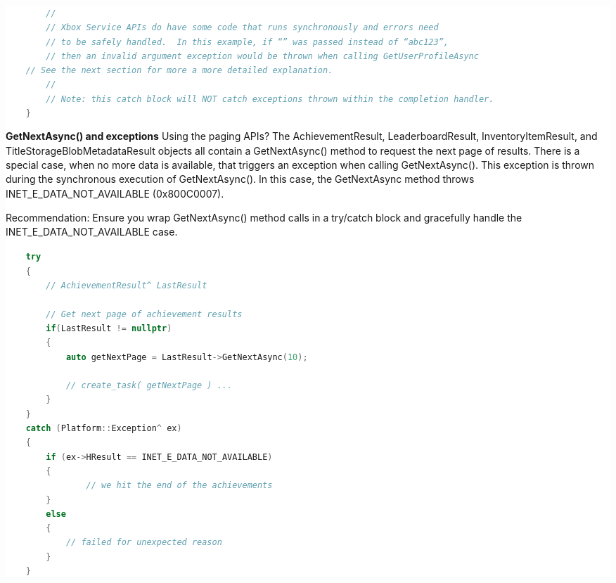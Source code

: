 ```cpp
        //
        // Xbox Service APIs do have some code that runs synchronously and errors need
        // to be safely handled.  In this example, if “” was passed instead of “abc123”,
        // then an invalid argument exception would be thrown when calling GetUserProfileAsync
	// See the next section for more a more detailed explanation.
        //
        // Note: this catch block will NOT catch exceptions thrown within the completion handler.
    }
```

**GetNextAsync() and exceptions**
Using the paging APIs?  The AchievementResult, LeaderboardResult, InventoryItemResult, and TitleStorageBlobMetadataResult objects all contain a GetNextAsync() method to request the next page of results.  There is a special case, when no more data is available, that triggers an exception when calling GetNextAsync().  This exception is thrown during the synchronous execution of GetNextAsync().  In this case, the GetNextAsync method throws INET_E_DATA_NOT_AVAILABLE (0x800C0007).

Recommendation: Ensure you wrap GetNextAsync() method calls in a try/catch block and gracefully handle the INET_E_DATA_NOT_AVAILABLE case.

```cpp
    try
    {
        // AchievementResult^ LastResult

        // Get next page of achievement results
        if(LastResult != nullptr)
        {
            auto getNextPage = LastResult->GetNextAsync(10);

            // create_task( getNextPage ) ...
        }
    }
    catch (Platform::Exception^ ex)
    {
        if (ex->HResult == INET_E_DATA_NOT_AVAILABLE)
        {
                // we hit the end of the achievements
        }
        else
        {
            // failed for unexpected reason
        }
    }
```
